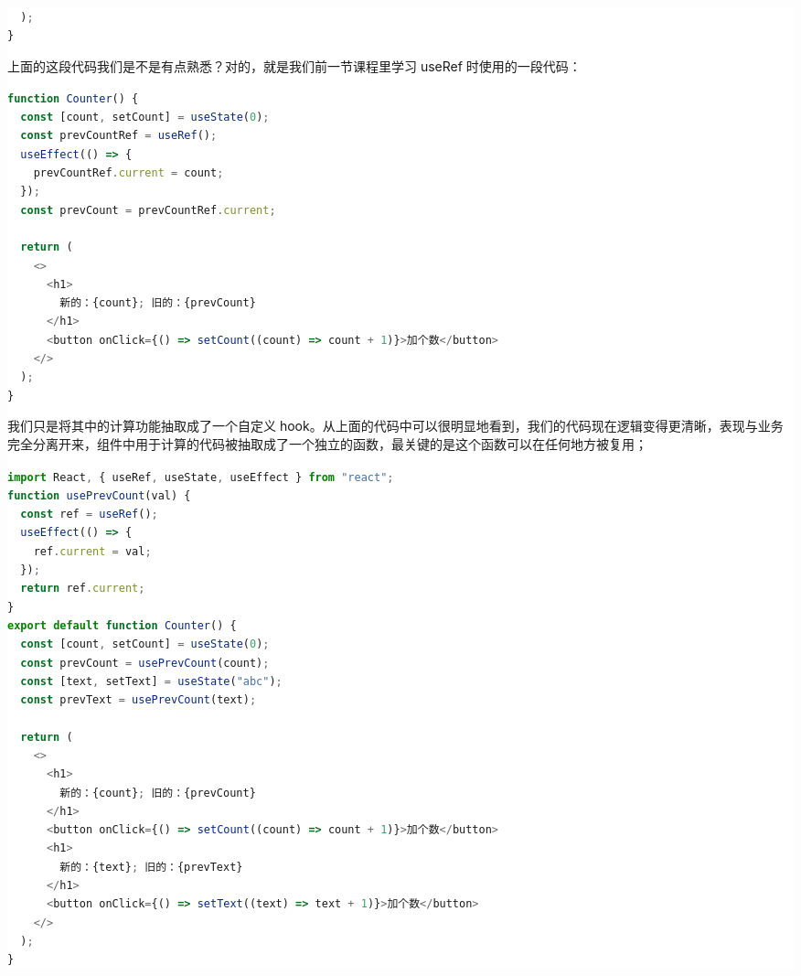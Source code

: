 ```javascript
  );
}
```

上面的这段代码我们是不是有点熟悉？对的，就是我们前一节课程里学习 useRef 时使用的一段代码：

```javascript
function Counter() {
  const [count, setCount] = useState(0);
  const prevCountRef = useRef();
  useEffect(() => {
    prevCountRef.current = count;
  });
  const prevCount = prevCountRef.current;

  return (
    <>
      <h1>
        新的：{count}; 旧的：{prevCount}
      </h1>
      <button onClick={() => setCount((count) => count + 1)}>加个数</button>
    </>
  );
}
```

我们只是将其中的计算功能抽取成了一个自定义 hook。从上面的代码中可以很明显地看到，我们的代码现在逻辑变得更清晰，表现与业务完全分离开来，组件中用于计算的代码被抽取成了一个独立的函数，最关键的是这个函数可以在任何地方被复用；

```javascript
import React, { useRef, useState, useEffect } from "react";
function usePrevCount(val) {
  const ref = useRef();
  useEffect(() => {
    ref.current = val;
  });
  return ref.current;
}
export default function Counter() {
  const [count, setCount] = useState(0);
  const prevCount = usePrevCount(count);
  const [text, setText] = useState("abc");
  const prevText = usePrevCount(text);

  return (
    <>
      <h1>
        新的：{count}; 旧的：{prevCount}
      </h1>
      <button onClick={() => setCount((count) => count + 1)}>加个数</button>
      <h1>
        新的：{text}; 旧的：{prevText}
      </h1>
      <button onClick={() => setText((text) => text + 1)}>加个数</button>
    </>
  );
}
```

